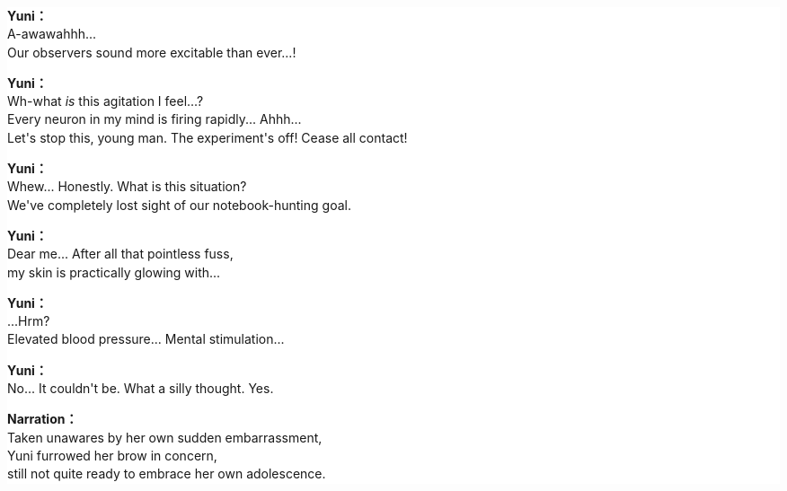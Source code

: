 **Yuni：**  
A-awawahhh...  
Our observers sound more excitable than ever...!  
  
**Yuni：**  
Wh-what *is* this agitation I feel...?  
Every neuron in my mind is firing rapidly... Ahhh...  
Let's stop this, young man. The experiment's off! Cease all contact!  
  
**Yuni：**  
Whew... Honestly. What is this situation?  
We've completely lost sight of our notebook-hunting goal.  
  
**Yuni：**  
Dear me... After all that pointless fuss,  
my skin is practically glowing with...  
  
**Yuni：**  
...Hrm?  
Elevated blood pressure... Mental stimulation...  
  
**Yuni：**  
No... It couldn't be. What a silly thought. Yes.  
  
**Narration：**  
Taken unawares by her own sudden embarrassment,  
Yuni furrowed her brow in concern,  
still not quite ready to embrace her own adolescence.  
